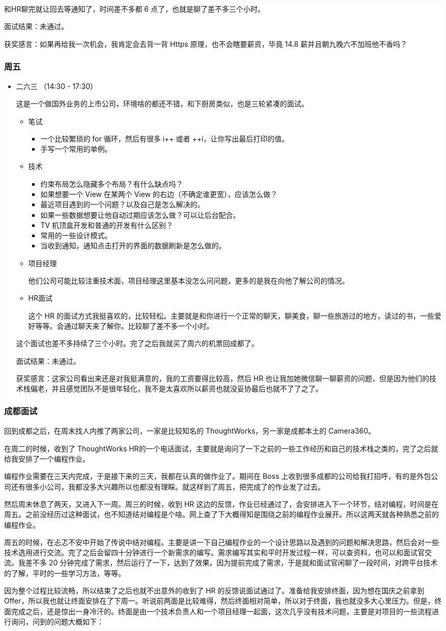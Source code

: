  和HR聊完就让回去等通知了，时间差不多都 6 点了，也就是聊了差不多三个小时。

  面试结果：未通过。
  
  获奖感言：如果再给我一次机会，我肯定会去背一背 Https 原理，也不会瞎要薪资，毕竟 14.8 薪并且朝九晚六不加班他不香吗？

### 周五

* 二六三 （14:30 - 17:30）

  这是一个做国外业务的上市公司，环境啥的都还不错，和下厨房类似，也是三轮紧凑的面试。

  * 笔试
    * 一个比较繁琐的 for 循环，然后有很多 i++ 或者 ++i，让你写出最后打印的值。
    * 手写一个常用的单例。

  * 技术

    * 约束布局怎么隐藏多个布局？有什么缺点吗？
    * 如果想要一个 View 在某两个 View 的右边（不确定谁更宽），应该怎么做？
    * 最近项目遇到的一个问题？以及自己是怎么解决的。
    * 如果一些数据想要让他自动过期应该怎么做？可以让后台配合。
    * TV 机顶盒开发和普通的开发有什么区别？
    * 常用的一些设计模式。
    * 当收到通知，通知点击打开的界面的数据刷新是怎么做的。

  * 项目经理

    他们公司可能比较注重技术面，项目经理这里基本没怎么问问题，更多的是我在向他了解公司的情况。

  * HR面试

    这个 HR 的面试方式我挺喜欢的，比较轻松。主要就是和你进行一个正常的聊天，聊美食，聊一些旅游过的地方，读过的书，一些爱好等等。会通过聊天来了解你，比较聊了差不多一个小时。

  这个面试也差不多持续了三个小时。完了之后我就买了周六的机票回成都了。
  
  面试结果：未通过。
  
  获奖感言：这家公司看出来还是对我挺满意的，我的工资要得比较高，然后 HR 也让我加她微信聊一聊薪资的问题，但是因为他们的技术栈偏老，并且感觉团队不是很年轻化，我不是太喜欢所以薪资也就没妥协最后也就不了了之了。

### 成都面试

回到成都之后，在周末找人内推了两家公司，一家是比较知名的 ThoughtWorks，另一家是成都本土的 Camera360。

在周二的时候，收到了 ThoughtWorks HR的一个电话面试，主要就是询问了一下之前的一些工作经历和自己的技术栈之类的，完了之后就给我安排了一个编程作业。

编程作业需要在三天内完成，于是接下来的三天，我都在认真的做作业了。期间在 Boss 上收到很多成都的公司给我打招呼，有的是外包公司还有很多小公司，我都没多大兴趣所以也都没有理睬。就这样到了周五，把完成了的作业发了过去。

然后周末休息了两天，又进入下一周。周三的时候，收到 HR 这边的反馈，作业已经通过了，会安排进入下一个环节，结对编程，时间是在周五。之前没经历过这种面试，也不知道结对编程是个啥。网上查了下大概得知是围绕之前的编程作业展开。所以这两天就各种熟悉之前的编程作业。

周五的时候，在忐忑不安中开始了传说中结对编程。主要是讲一下自己编程作业的一个设计思路以及遇到的问题和解决思路，然后会对一些技术选用进行交流。完了之后会留四十分钟进行一个新需求的编写。需求编写其实和平时开发过程一样，可以查资料，也可以和面试官交流。我差不多 20 分钟完成了需求，然后运行了一下，达到了效果。因为提前完成了需求，于是就和面试官闲聊了一段时间，对跨平台技术的了解，平时的一些学习方法，等等。

因为整个过程比较流畅，所以结束了之后也就不出意外的收到了 HR 的反馈说面试通过了。准备给我安排终面，因为想在国庆之前拿到 Offer，所以我也就让终面安排在了下周一。听说前两面是比较难得，然后终面相对简单，所以对于终面，我也就没多大心里压力。但是，终面完成之后，还是惊出一身冷汗的。终面是由一个技术负责人和一个项目经理一起面，这次几乎没有技术问题，主要是对项目的一些流程进行询问，问到的问题大概如下：
